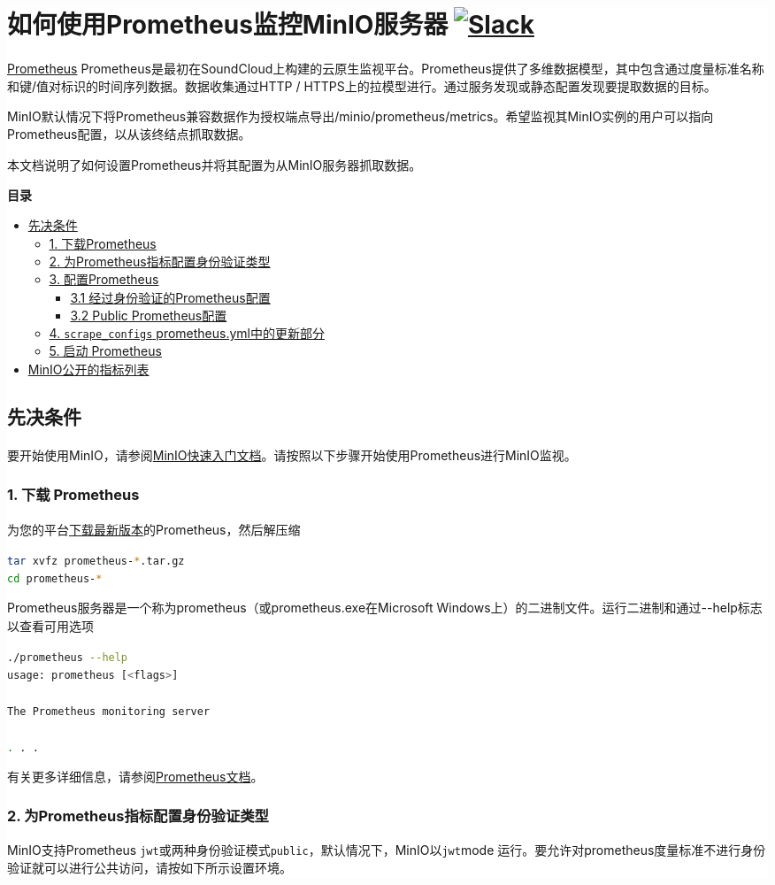 # 如何使用Prometheus监控MinIO服务器 [![Slack](https://slack.min.io/slack?type=svg)](https://slack.min.io)

[Prometheus](https://prometheus.io) Prometheus是最初在SoundCloud上构建的云原生监视平台。Prometheus提供了多维数据模型，其中包含通过度量标准名称和键/值对标识的时间序列数据。数据收集通过HTTP / HTTPS上的拉模型进行。通过服务发现或静态配置发现要提取数据的目标。

MinIO默认情况下将Prometheus兼容数据作为授权端点导出/minio/prometheus/metrics。希望监视其MinIO实例的用户可以指向Prometheus配置，以从该终结点抓取数据。

本文档说明了如何设置Prometheus并将其配置为从MinIO服务器抓取数据。

**目录**

- [先决条件](#prerequisites)
    - [1. 下载Prometheus](#1-download-prometheus)
    - [2. 为Prometheus指标配置身份验证类型](#2-configure-authentication-type-for-prometheus-metrics)
    - [3. 配置Prometheus](#3-configuring-prometheus)
        - [3.1 经过身份验证的Prometheus配置](#31-authenticated-prometheus-config)
        - [3.2 Public Prometheus配置](#32-public-prometheus-config)
    - [4. `scrape_configs` prometheus.yml中的更新部分](#4-update-scrapeconfigs-section-in-prometheusyml)
    - [5. 启动 Prometheus](#5-start-prometheus)
- [MinIO公开的指标列表](#list-of-metrics-exposed-by-minio)

## 先决条件
要开始使用MinIO，请参阅[MinIO快速入门文档](https://docs.min.io/docs/minio-quickstart-guide)。请按照以下步骤开始使用Prometheus进行MinIO监视。
### 1. 下载 Prometheus

为您的平台[下载最新版本](https://prometheus.io/download)的Prometheus，然后解压缩

```sh
tar xvfz prometheus-*.tar.gz
cd prometheus-*
```

Prometheus服务器是一个称为prometheus（或prometheus.exe在Microsoft Windows上）的二进制文件。运行二进制和通过--help标志以查看可用选项

```sh
./prometheus --help
usage: prometheus [<flags>]

The Prometheus monitoring server

. . .

```

有关更多详细信息，请参阅[Prometheus文档](https://prometheus.io/docs/introduction/first_steps/)。

### 2. 为Prometheus指标配置身份验证类型

MinIO支持Prometheus `jwt`或两种身份验证模式`public`，默认情况下，MinIO以`jwt`mode 运行。要允许对prometheus度量标准不进行身份验证就可以进行公共访问，请按如下所示设置环境。
